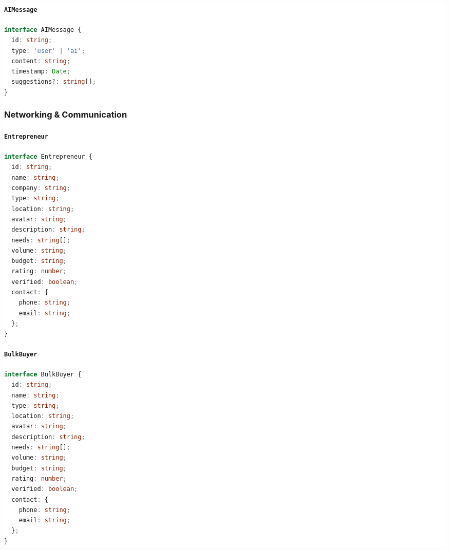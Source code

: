 #### `AIMessage`
```typescript
interface AIMessage {
  id: string;
  type: 'user' | 'ai';
  content: string;
  timestamp: Date;
  suggestions?: string[];
}
```

### Networking & Communication

#### `Entrepreneur`
```typescript
interface Entrepreneur {
  id: string;
  name: string;
  company: string;
  type: string;
  location: string;
  avatar: string;
  description: string;
  needs: string[];
  volume: string;
  budget: string;
  rating: number;
  verified: boolean;
  contact: {
    phone: string;
    email: string;
  };
}
```

#### `BulkBuyer`
```typescript
interface BulkBuyer {
  id: string;
  name: string;
  type: string;
  location: string;
  avatar: string;
  description: string;
  needs: string[];
  volume: string;
  budget: string;
  rating: number;
  verified: boolean;
  contact: {
    phone: string;
    email: string;
  };
}
```

